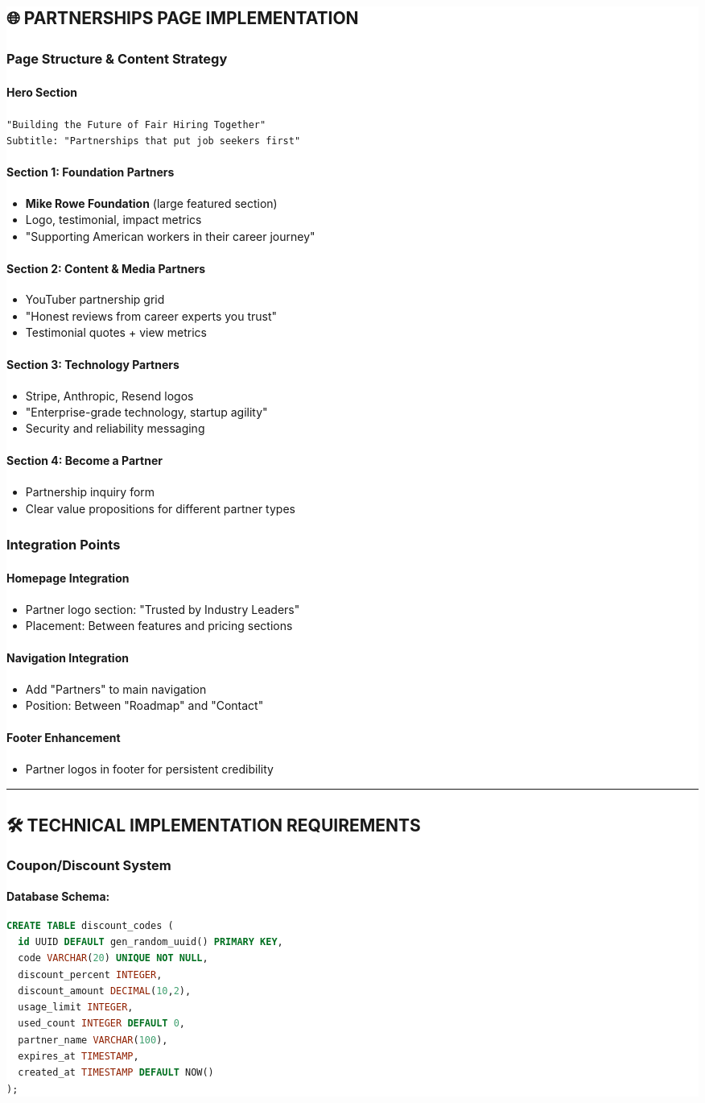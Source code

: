 
## 🌐 **PARTNERSHIPS PAGE IMPLEMENTATION**

### **Page Structure & Content Strategy**

#### **Hero Section**
```
"Building the Future of Fair Hiring Together"
Subtitle: "Partnerships that put job seekers first"
```

#### **Section 1: Foundation Partners**
- **Mike Rowe Foundation** (large featured section)
- Logo, testimonial, impact metrics
- "Supporting American workers in their career journey"

#### **Section 2: Content & Media Partners**
- YouTuber partnership grid
- "Honest reviews from career experts you trust"
- Testimonial quotes + view metrics

#### **Section 3: Technology Partners**
- Stripe, Anthropic, Resend logos
- "Enterprise-grade technology, startup agility"
- Security and reliability messaging

#### **Section 4: Become a Partner**
- Partnership inquiry form
- Clear value propositions for different partner types

### **Integration Points**

#### **Homepage Integration**
- Partner logo section: "Trusted by Industry Leaders"
- Placement: Between features and pricing sections

#### **Navigation Integration**
- Add "Partners" to main navigation
- Position: Between "Roadmap" and "Contact"

#### **Footer Enhancement**
- Partner logos in footer for persistent credibility

---

## 🛠 **TECHNICAL IMPLEMENTATION REQUIREMENTS**

### **Coupon/Discount System**
**Database Schema:**
```sql
CREATE TABLE discount_codes (
  id UUID DEFAULT gen_random_uuid() PRIMARY KEY,
  code VARCHAR(20) UNIQUE NOT NULL,
  discount_percent INTEGER,
  discount_amount DECIMAL(10,2),
  usage_limit INTEGER,
  used_count INTEGER DEFAULT 0,
  partner_name VARCHAR(100),
  expires_at TIMESTAMP,
  created_at TIMESTAMP DEFAULT NOW()
);
```
